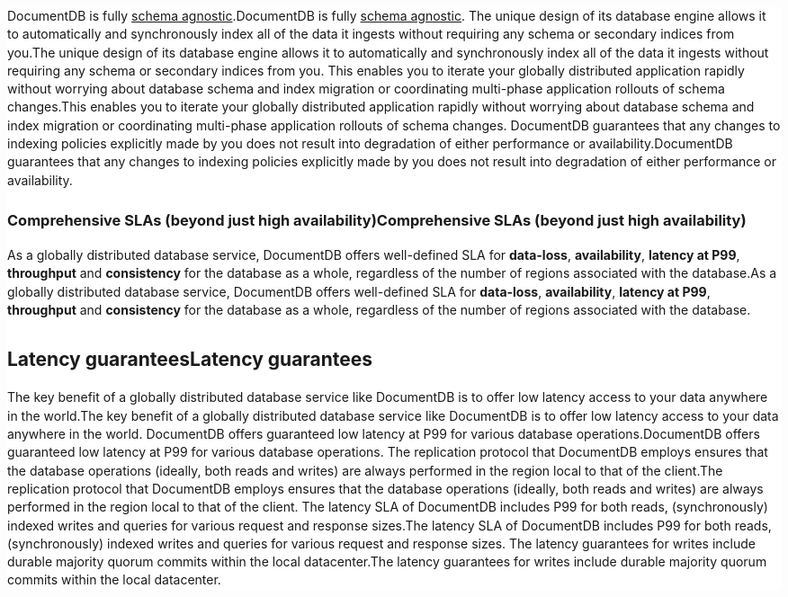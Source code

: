 <span data-ttu-id="0165c-193">DocumentDB is fully [schema agnostic](http://www.vldb.org/pvldb/vol8/p1668-shukla.pdf).</span><span class="sxs-lookup"><span data-stu-id="0165c-193">DocumentDB is fully [schema agnostic](http://www.vldb.org/pvldb/vol8/p1668-shukla.pdf).</span></span> <span data-ttu-id="0165c-194">The unique design of its database engine allows it to automatically and synchronously index all of the data it ingests without requiring any schema or secondary indices from you.</span><span class="sxs-lookup"><span data-stu-id="0165c-194">The unique design of its database engine allows it to automatically and synchronously index all of the data it ingests without requiring any schema or secondary indices from you.</span></span> <span data-ttu-id="0165c-195">This enables you to iterate your globally distributed application rapidly without worrying about database schema and index migration or coordinating multi-phase application rollouts of schema changes.</span><span class="sxs-lookup"><span data-stu-id="0165c-195">This enables you to iterate your globally distributed application rapidly without worrying about database schema and index migration or coordinating multi-phase application rollouts of schema changes.</span></span> <span data-ttu-id="0165c-196">DocumentDB guarantees that any changes to indexing policies explicitly made by you does not result into degradation of either performance or availability.</span><span class="sxs-lookup"><span data-stu-id="0165c-196">DocumentDB guarantees that any changes to indexing policies explicitly made by you does not result into degradation of either performance or availability.</span></span>  

### <a id="ComprehensiveSLAs"></a><span data-ttu-id="0165c-197">Comprehensive SLAs (beyond just high availability)</span><span class="sxs-lookup"><span data-stu-id="0165c-197">Comprehensive SLAs (beyond just high availability)</span></span>
<span data-ttu-id="0165c-198">As a globally distributed database service, DocumentDB offers well-defined SLA for **data-loss**, **availability**, **latency at P99**, **throughput** and **consistency** for the database as a whole, regardless of the number of regions associated with the database.</span><span class="sxs-lookup"><span data-stu-id="0165c-198">As a globally distributed database service, DocumentDB offers well-defined SLA for **data-loss**, **availability**, **latency at P99**, **throughput** and **consistency** for the database as a whole, regardless of the number of regions associated with the database.</span></span>  

## <a id="LatencyGuarantees"></a><span data-ttu-id="0165c-199">Latency guarantees</span><span class="sxs-lookup"><span data-stu-id="0165c-199">Latency guarantees</span></span>
<span data-ttu-id="0165c-200">The key benefit of a globally distributed database service like DocumentDB is to offer low latency access to your data anywhere in the world.</span><span class="sxs-lookup"><span data-stu-id="0165c-200">The key benefit of a globally distributed database service like DocumentDB is to offer low latency access to your data anywhere in the world.</span></span> <span data-ttu-id="0165c-201">DocumentDB offers guaranteed low latency at P99 for various database operations.</span><span class="sxs-lookup"><span data-stu-id="0165c-201">DocumentDB offers guaranteed low latency at P99 for various database operations.</span></span> <span data-ttu-id="0165c-202">The replication protocol that DocumentDB employs ensures that the database operations (ideally, both reads and writes) are always performed in the region local to that of the client.</span><span class="sxs-lookup"><span data-stu-id="0165c-202">The replication protocol that DocumentDB employs ensures that the database operations (ideally, both reads and writes) are always performed in the region local to that of the client.</span></span> <span data-ttu-id="0165c-203">The latency SLA of DocumentDB includes P99 for both reads, (synchronously) indexed writes and queries for various request and response sizes.</span><span class="sxs-lookup"><span data-stu-id="0165c-203">The latency SLA of DocumentDB includes P99 for both reads, (synchronously) indexed writes and queries for various request and response sizes.</span></span> <span data-ttu-id="0165c-204">The latency guarantees for writes include durable majority quorum commits within the local datacenter.</span><span class="sxs-lookup"><span data-stu-id="0165c-204">The latency guarantees for writes include durable majority quorum commits within the local datacenter.</span></span>
